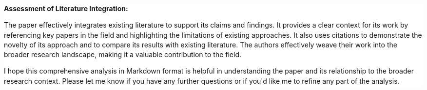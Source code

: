 
**Assessment of Literature Integration:**

The paper effectively integrates existing literature to support its claims and findings. It provides a clear context for its work by referencing key papers in the field and highlighting the limitations of existing approaches. It also uses citations to demonstrate the novelty of its approach and to compare its results with existing literature. The authors effectively weave their work into the broader research landscape, making it a valuable contribution to the field.


I hope this comprehensive analysis in Markdown format is helpful in understanding the paper and its relationship to the broader research context. Please let me know if you have any further questions or if you'd like me to refine any part of the analysis.  
